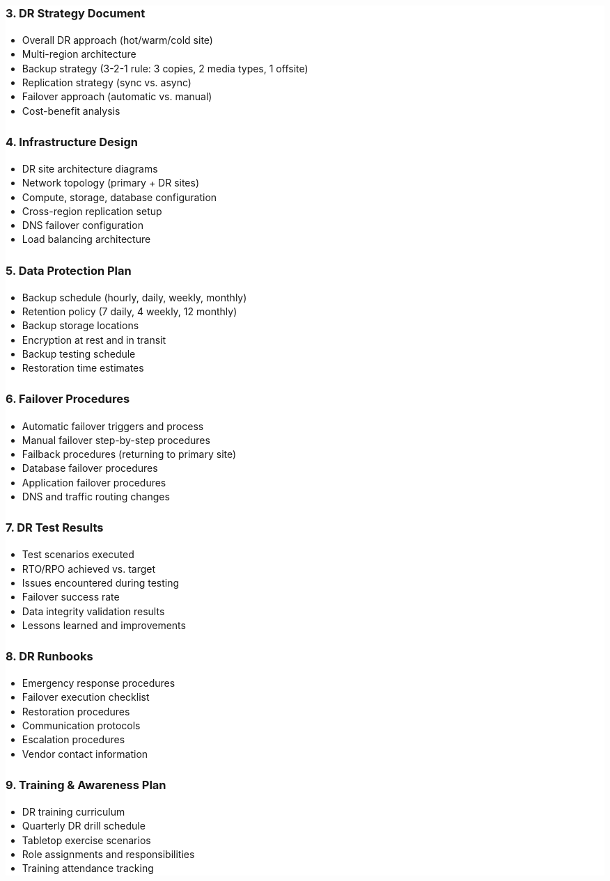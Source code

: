 ### 3. DR Strategy Document
- Overall DR approach (hot/warm/cold site)
- Multi-region architecture
- Backup strategy (3-2-1 rule: 3 copies, 2 media types, 1 offsite)
- Replication strategy (sync vs. async)
- Failover approach (automatic vs. manual)
- Cost-benefit analysis

### 4. Infrastructure Design
- DR site architecture diagrams
- Network topology (primary + DR sites)
- Compute, storage, database configuration
- Cross-region replication setup
- DNS failover configuration
- Load balancing architecture

### 5. Data Protection Plan
- Backup schedule (hourly, daily, weekly, monthly)
- Retention policy (7 daily, 4 weekly, 12 monthly)
- Backup storage locations
- Encryption at rest and in transit
- Backup testing schedule
- Restoration time estimates

### 6. Failover Procedures
- Automatic failover triggers and process
- Manual failover step-by-step procedures
- Failback procedures (returning to primary site)
- Database failover procedures
- Application failover procedures
- DNS and traffic routing changes

### 7. DR Test Results
- Test scenarios executed
- RTO/RPO achieved vs. target
- Issues encountered during testing
- Failover success rate
- Data integrity validation results
- Lessons learned and improvements

### 8. DR Runbooks
- Emergency response procedures
- Failover execution checklist
- Restoration procedures
- Communication protocols
- Escalation procedures
- Vendor contact information

### 9. Training & Awareness Plan
- DR training curriculum
- Quarterly DR drill schedule
- Tabletop exercise scenarios
- Role assignments and responsibilities
- Training attendance tracking
